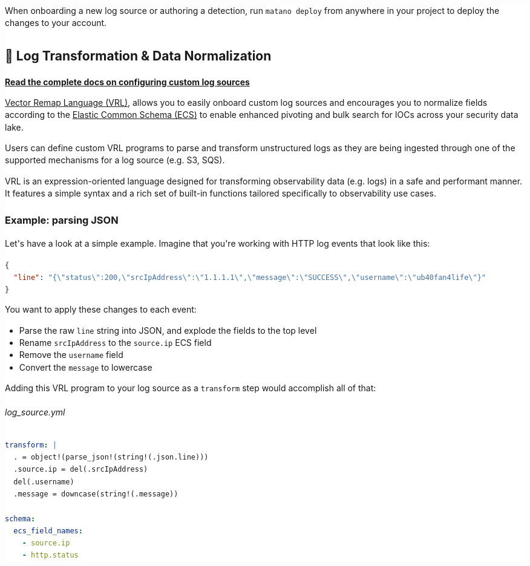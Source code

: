 When onboarding a new log source or authoring a detection, run `matano deploy` from anywhere in your project to deploy the changes to your account.

## 🔧 Log Transformation & Data Normalization

[**Read the complete docs on configuring custom log sources**](https://www.matano.dev/docs/log-sources/configuration)

[Vector Remap Language (VRL)](https://vector.dev/docs/reference/vrl/), allows you to easily onboard custom log sources and encourages you to normalize fields according to the [Elastic Common Schema (ECS)](https://www.elastic.co/guide/en/ecs/current/ecs-reference.html) to enable enhanced pivoting and bulk search for IOCs across your security data lake.

Users can define custom VRL programs to parse and transform unstructured logs as they are being ingested through one of the supported mechanisms for a log source (e.g. S3, SQS).

VRL is an expression-oriented language designed for transforming observability data (e.g. logs) in a safe and performant manner. It features a simple syntax and a rich set of built-in functions tailored specifically to observability use cases.

### Example: parsing JSON

Let's have a look at a simple example. Imagine that you're working with
HTTP log events that look like this:

```json
{
  "line": "{\"status\":200,\"srcIpAddress\":\"1.1.1.1\",\"message\":\"SUCCESS\",\"username\":\"ub40fan4life\"}"
}
```

You want to apply these changes to each event:

- Parse the raw `line` string into JSON, and explode the fields to the top level
- Rename `srcIpAddress` to the `source.ip` ECS field
- Remove the `username` field
- Convert the `message` to lowercase

Adding this VRL program to your log source as a `transform` step would accomplish all of that:

###### log_source.yml

```yml
transform: |
  . = object!(parse_json!(string!(.json.line)))
  .source.ip = del(.srcIpAddress)
  del(.username)
  .message = downcase(string!(.message))

schema:
  ecs_field_names:
    - source.ip
    - http.status
```
